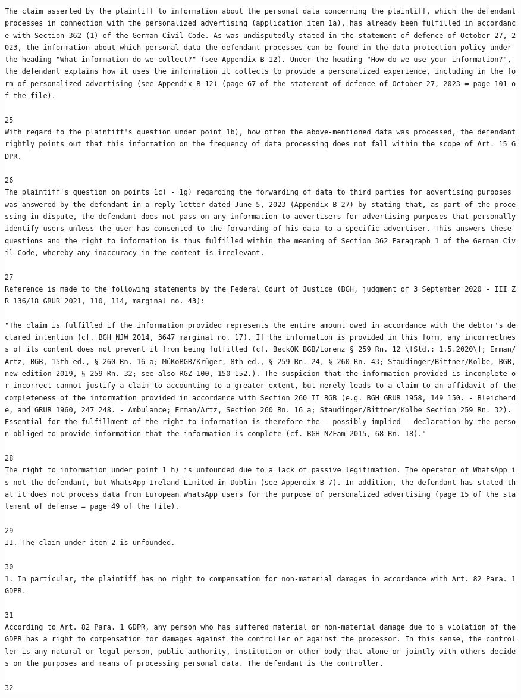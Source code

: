 ```
The claim asserted by the plaintiff to information about the personal data concerning the plaintiff, which the defendant processes in connection with the personalized advertising (application item 1a), has already been fulfilled in accordance with Section 362 (1) of the German Civil Code. As was undisputedly stated in the statement of defence of October 27, 2023, the information about which personal data the defendant processes can be found in the data protection policy under the heading "What information do we collect?" (see Appendix B 12). Under the heading "How do we use your information?", the defendant explains how it uses the information it collects to provide a personalized experience, including in the form of personalized advertising (see Appendix B 12) (page 67 of the statement of defence of October 27, 2023 = page 101 of the file).

25
With regard to the plaintiff's question under point 1b), how often the above-mentioned data was processed, the defendant rightly points out that this information on the frequency of data processing does not fall within the scope of Art. 15 GDPR.

26
The plaintiff's question on points 1c) - 1g) regarding the forwarding of data to third parties for advertising purposes was answered by the defendant in a reply letter dated June 5, 2023 (Appendix B 27) by stating that, as part of the processing in dispute, the defendant does not pass on any information to advertisers for advertising purposes that personally identify users unless the user has consented to the forwarding of his data to a specific advertiser. This answers these questions and the right to information is thus fulfilled within the meaning of Section 362 Paragraph 1 of the German Civil Code, whereby any inaccuracy in the content is irrelevant.

27
Reference is made to the following statements by the Federal Court of Justice (BGH, judgment of 3 September 2020 - III ZR 136/18 GRUR 2021, 110, 114, marginal no. 43):

"The claim is fulfilled if the information provided represents the entire amount owed in accordance with the debtor's declared intention (cf. BGH NJW 2014, 3647 marginal no. 17). If the information is provided in this form, any incorrectness of its content does not prevent it from being fulfilled (cf. BeckOK BGB/Lorenz § 259 Rn. 12 \[Std.: 1.5.2020\]; Erman/Artz, BGB, 15th ed., § 260 Rn. 16 a; MüKoBGB/Krüger, 8th ed., § 259 Rn. 24, § 260 Rn. 43; Staudinger/Bittner/Kolbe, BGB, new edition 2019, § 259 Rn. 32; see also RGZ 100, 150 152.). The suspicion that the information provided is incomplete or incorrect cannot justify a claim to accounting to a greater extent, but merely leads to a claim to an affidavit of the completeness of the information provided in accordance with Section 260 II BGB (e.g. BGH GRUR 1958, 149 150. - Bleicherde, and GRUR 1960, 247 248. - Ambulance; Erman/Artz, Section 260 Rn. 16 a; Staudinger/Bittner/Kolbe Section 259 Rn. 32). Essential for the fulfillment of the right to information is therefore the - possibly implied - declaration by the person obliged to provide information that the information is complete (cf. BGH NZFam 2015, 68 Rn. 18)."

28
The right to information under point 1 h) is unfounded due to a lack of passive legitimation. The operator of WhatsApp is not the defendant, but WhatsApp Ireland Limited in Dublin (see Appendix B 7). In addition, the defendant has stated that it does not process data from European WhatsApp users for the purpose of personalized advertising (page 15 of the statement of defense = page 49 of the file).

29
II. The claim under item 2 is unfounded.

30
1. In particular, the plaintiff has no right to compensation for non-material damages in accordance with Art. 82 Para. 1 GDPR.

31
According to Art. 82 Para. 1 GDPR, any person who has suffered material or non-material damage due to a violation of the GDPR has a right to compensation for damages against the controller or against the processor. In this sense, the controller is any natural or legal person, public authority, institution or other body that alone or jointly with others decides on the purposes and means of processing personal data. The defendant is the controller.

32
```